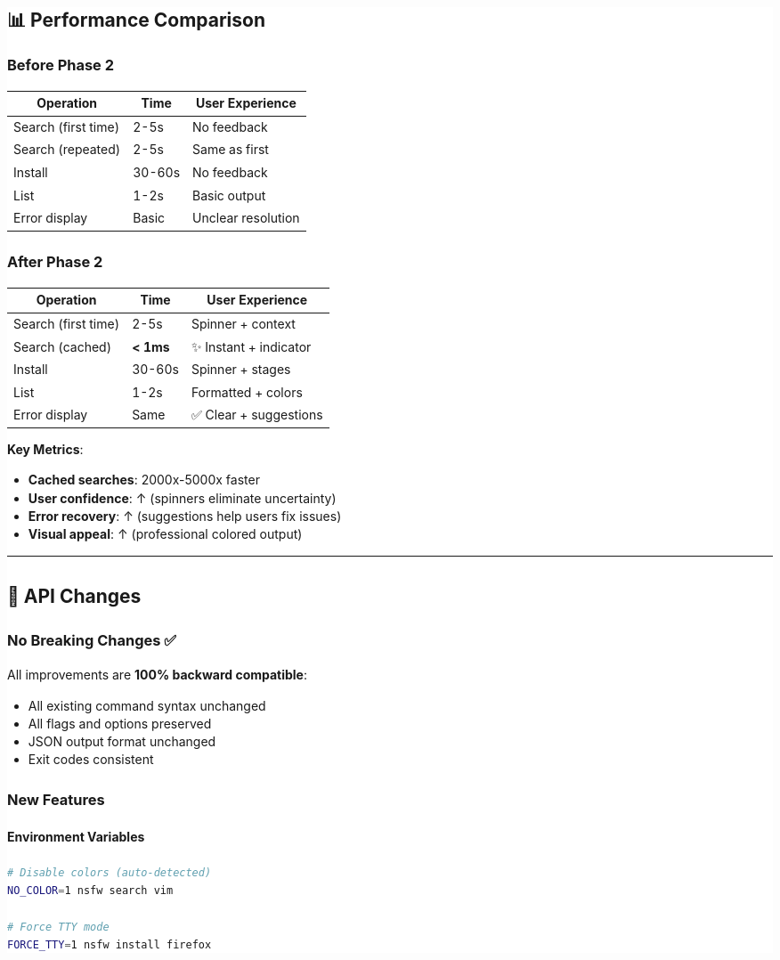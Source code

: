 
## 📊 Performance Comparison

### Before Phase 2

| Operation | Time | User Experience |
|-----------|------|-----------------|
| Search (first time) | 2-5s | No feedback |
| Search (repeated) | 2-5s | Same as first |
| Install | 30-60s | No feedback |
| List | 1-2s | Basic output |
| Error display | Basic | Unclear resolution |

### After Phase 2

| Operation | Time | User Experience |
|-----------|------|-----------------|
| Search (first time) | 2-5s | Spinner + context |
| Search (cached) | **< 1ms** | ✨ Instant + indicator |
| Install | 30-60s | Spinner + stages |
| List | 1-2s | Formatted + colors |
| Error display | Same | ✅ Clear + suggestions |

**Key Metrics**:
- **Cached searches**: 2000x-5000x faster
- **User confidence**: ↑ (spinners eliminate uncertainty)
- **Error recovery**: ↑ (suggestions help users fix issues)
- **Visual appeal**: ↑ (professional colored output)

---

## 🔄 API Changes

### No Breaking Changes ✅

All improvements are **100% backward compatible**:
- All existing command syntax unchanged
- All flags and options preserved
- JSON output format unchanged
- Exit codes consistent

### New Features

#### Environment Variables
```bash
# Disable colors (auto-detected)
NO_COLOR=1 nsfw search vim

# Force TTY mode
FORCE_TTY=1 nsfw install firefox
```
